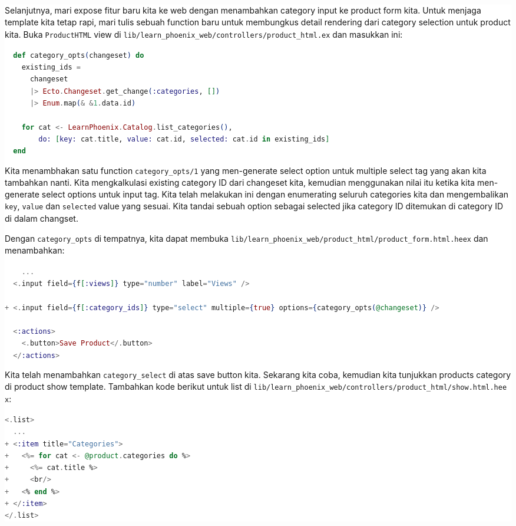 Selanjutnya, mari expose fitur baru kita ke web dengan menambahkan category input ke product form kita. Untuk menjaga template kita tetap rapi, mari tulis sebuah function baru untuk membungkus detail rendering dari category selection untuk product kita. Buka `ProductHTML` view di `lib/learn_phoenix_web/controllers/product_html.ex` dan masukkan ini:

```elixir
  def category_opts(changeset) do
    existing_ids =
      changeset
      |> Ecto.Changeset.get_change(:categories, [])
      |> Enum.map(& &1.data.id)

    for cat <- LearnPhoenix.Catalog.list_categories(),
        do: [key: cat.title, value: cat.id, selected: cat.id in existing_ids]
  end
```

Kita menambhakan satu function `category_opts/1` yang men-generate select option untuk multiple select tag yang akan kita tambahkan nanti. Kita mengkalkulasi existing category ID dari changeset kita, kemudian menggunakan nilai itu ketika kita men-generate select options untuk input tag. Kita telah melakukan ini dengan enumerating seluruh categories kita dan mengembalikan `key`, `value` dan `selected` value yang sesuai. Kita tandai sebuah option sebagai selected jika category ID ditemukan di category ID di dalam changset.

Dengan `category_opts` di tempatnya, kita dapat membuka `lib/learn_phoenix_web/product_html/product_form.html.heex` dan menambahkan:

```elixir
    ...
  <.input field={f[:views]} type="number" label="Views" />

+ <.input field={f[:category_ids]} type="select" multiple={true} options={category_opts(@changeset)} />

  <:actions>
    <.button>Save Product</.button>
  </:actions>
```

Kita telah menambahkan `category_select` di atas save button kita. Sekarang kita coba, kemudian kita tunjukkan products category di product show template. Tambahkan kode berikut untuk list di `lib/learn_phoenix_web/controllers/product_html/show.html.heex`:

```elixir
<.list>
  ...
+ <:item title="Categories">
+   <%= for cat <- @product.categories do %>
+     <%= cat.title %>
+     <br/>
+   <% end %>
+ </:item>
</.list>
```

